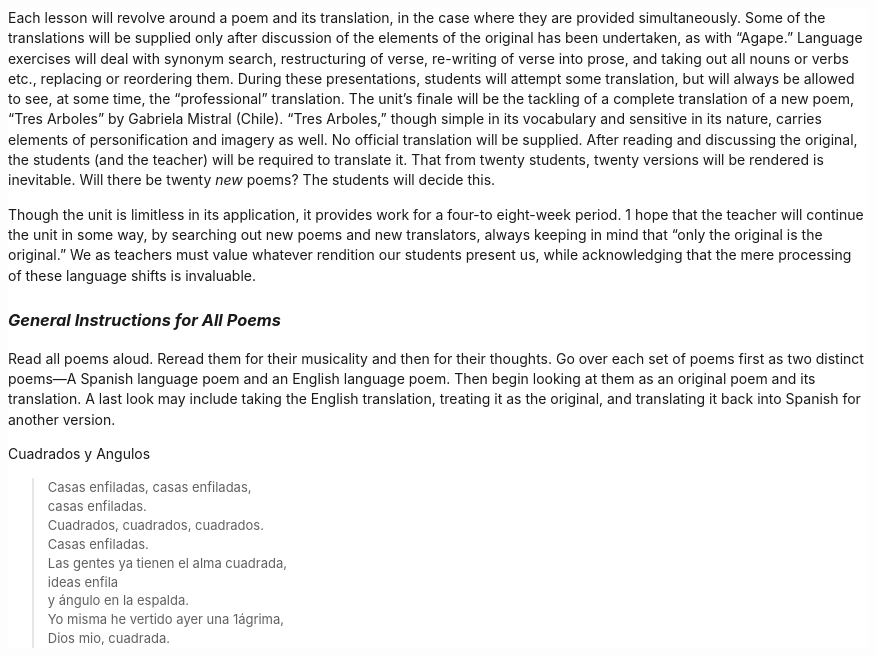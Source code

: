   Each lesson will revolve around a poem and its translation, in the case where they are provided simultaneously. Some of the translations will be supplied only after discussion of the elements of the original has been undertaken, as with “Agape.” Language exercises will deal with synonym search, restructuring of verse, re-writing of verse into prose, and taking out all nouns or verbs etc., replacing or reordering them. During these presentations, students will attempt some translation, but will always be allowed to see, at some time, the “professional” translation. The unit’s finale will be the tackling of a complete translation of a new poem, “Tres Arboles” by Gabriela Mistral (Chile). “Tres Arboles,” though simple in its vocabulary and sensitive in its nature, carries elements of personification and imagery as well. No official translation will be supplied. After reading and discussing the original, the students (and the teacher) will be required to translate it. That from twenty students, twenty versions will be rendered is inevitable. Will there be twenty
  <i>
   new
  </i>
  poems? The students will decide this.
 </p>
 <p>
  Though the unit is limitless in its application, it provides work for a four-to eight-week period. 1 hope that the teacher will continue the unit in some way, by searching out new poems and new translators, always keeping in mind that “only the original is the original.” We as teachers must value whatever rendition our students present us, while acknowledging that the mere processing of these language shifts is invaluable.
 </p>
<h3>
  <i>
   General Instructions for All Poems
  </i>
 </h3>
 Read all poems aloud. Reread them for their musicality and then for their thoughts. Go over each set of poems first as two distinct poems—A Spanish language poem and an English language poem. Then begin looking at them as an original poem and its translation. A last look may include taking the English translation, treating it as the original, and translating it back into Spanish for another version.
 <p>
  Cuadrados y Angulos
 </p>
 <blockquote>
  <dl>
   <font size="-1">
    <dt>
     Casas enfiladas, casas enfiladas,
     <dt>
      casas enfiladas.
      <dt>
       Cuadrados, cuadrados, cuadrados.
       <dt>
        Casas enfiladas.
        <dt>
         Las gentes ya tienen el alma cuadrada,
         <dt>
          ideas enfila
          <dt>
           y ángulo en la espalda.
           <dt>
            Yo misma he vertido ayer una 1ágrima,
            <dt>
             Dios mio, cuadrada.
            </dt>
           </dt>
          </dt>
         </dt>
        </dt>
       </dt>
      </dt>